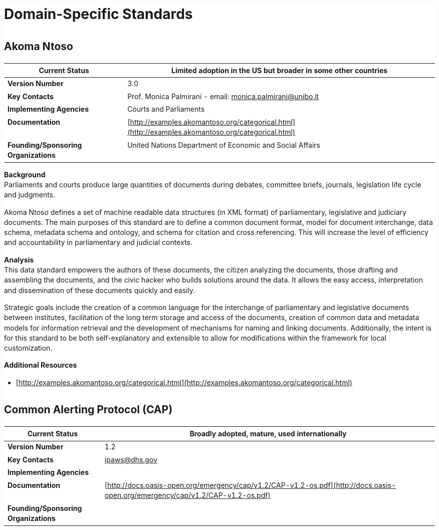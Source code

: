 # Domain-Specific Standards

## Akoma Ntoso

| **Current Status** | Limited adoption in the US but broader in some other countries |
| --- | --- |
| **Version Number** | 3.0 |
| **Key Contacts** | Prof. Monica Palmirani - email: monica.palmirani@unibo.it |
| **Implementing Agencies** | Courts and Parliaments |
| **Documentation** | [http://examples.akomantoso.org/categorical.html](http://examples.akomantoso.org/categorical.html) |
| **Founding/Sponsoring Organizations** | United Nations Department of Economic and Social Affairs |

**Background**
<br>
Parliaments and courts produce large quantities of documents during debates, committee briefs, journals, legislation life cycle and judgments.

Akoma Ntoso defines a set of machine readable data structures (in XML format) of parliamentary, legislative and judiciary documents. The main purposes of this standard are to define a common document format, model for document interchange, data schema, metadata schema and ontology, and schema for citation and cross referencing. This will increase the level of efficiency and accountability in parliamentary and judicial contexts.

**Analysis**
<br>
This data standard empowers the authors of these documents, the citizen analyzing the documents, those drafting and assembling the documents, and the civic hacker who builds solutions around the data. It allows the easy access, interpretation and dissemination of these documents quickly and easily.

Strategic goals include the creation of a common language for the interchange of parliamentary and legislative documents between institutes, facilitation of the long term storage and access of the documents, creation of common data and metadata models for information retrieval and the development of mechanisms for naming and linking documents. Additionally, the intent is for this standard to be both self-explanatory and extensible to allow for modifications within the framework for local customization.

**Additional Resources**

*   [http://examples.akomantoso.org/categorical.html](http://examples.akomantoso.org/categorical.html)



## Common Alerting Protocol (CAP)

| **Current Status** | Broadly adopted, mature, used internationally |
| --- | --- |
| **Version Number** | 1.2 |
| **Key Contacts** | ipaws@dhs.gov |
| **Implementing Agencies** |  |
| **Documentation** | [http://docs.oasis-open.org/emergency/cap/v1.2/CAP-v1.2-os.pdf](http://docs.oasis-open.org/emergency/cap/v1.2/CAP-v1.2-os.pdf) |
| **Founding/Sponsoring Organizations** |  |
